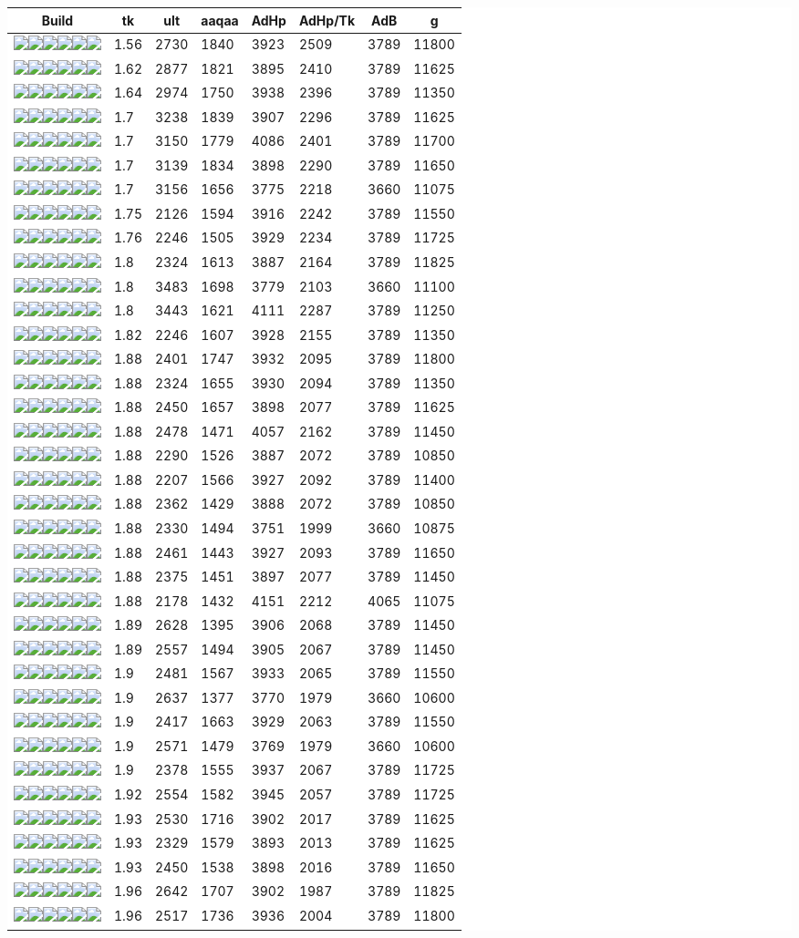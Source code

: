 



 Build |tk|ult|aaqaa|AdHp|AdHp/Tk|AdB|g
-|-|-|-|-|-|-|-
![](/item/3153.png)![](/item/3033.png)![](/item/6671.png)![](/item/1055.png)![](/item/1038.png)![](/item/1036.png)|1.56|2730|1840|3923|2509|3789|11800
![](/item/6671.png)![](/item/3033.png)![](/item/3095.png)![](/item/1053.png)![](/item/1055.png)![](/item/1037.png)|1.62|2877|1821|3895|2410|3789|11625
![](/item/6676.png)![](/item/3033.png)![](/item/3153.png)![](/item/1001.png)![](/item/1055.png)![](/item/1038.png)|1.64|2974|1750|3938|2396|3789|11350
![](/item/6676.png)![](/item/3033.png)![](/item/6671.png)![](/item/1053.png)![](/item/1055.png)![](/item/1037.png)|1.7|3238|1839|3907|2296|3789|11625
![](/item/6671.png)![](/item/3033.png)![](/item/3072.png)![](/item/1055.png)![](/item/1038.png)![](/item/1036.png)|1.7|3150|1779|4086|2401|3789|11700
![](/item/6671.png)![](/item/3033.png)![](/item/6695.png)![](/item/1053.png)![](/item/1055.png)![](/item/1038.png)|1.7|3139|1834|3898|2290|3789|11650
![](/item/6676.png)![](/item/3033.png)![](/item/3095.png)![](/item/1001.png)![](/item/1053.png)![](/item/1037.png)|1.7|3156|1656|3775|2218|3660|11075
![](/item/6672.png)![](/item/3153.png)![](/item/3091.png)![](/item/1001.png)![](/item/1055.png)![](/item/1038.png)|1.75|2126|1594|3916|2242|3789|11550
![](/item/6672.png)![](/item/3153.png)![](/item/3046.png)![](/item/1055.png)![](/item/1038.png)![](/item/1037.png)|1.76|2246|1505|3929|2234|3789|11725
![](/item/6672.png)![](/item/6671.png)![](/item/3091.png)![](/item/1053.png)![](/item/1055.png)![](/item/1037.png)|1.8|2324|1613|3887|2164|3789|11825
![](/item/6676.png)![](/item/3033.png)![](/item/6695.png)![](/item/1001.png)![](/item/1053.png)![](/item/1038.png)|1.8|3483|1698|3779|2103|3660|11100
![](/item/6676.png)![](/item/3033.png)![](/item/3072.png)![](/item/1001.png)![](/item/1055.png)![](/item/1038.png)|1.8|3443|1621|4111|2287|3789|11250
![](/item/6672.png)![](/item/3153.png)![](/item/3087.png)![](/item/1001.png)![](/item/1055.png)![](/item/1038.png)|1.82|2246|1607|3928|2155|3789|11350
![](/item/6672.png)![](/item/3153.png)![](/item/6671.png)![](/item/1055.png)![](/item/1038.png)![](/item/1036.png)|1.88|2401|1747|3932|2095|3789|11800
![](/item/6672.png)![](/item/3153.png)![](/item/3095.png)![](/item/1001.png)![](/item/1055.png)![](/item/1038.png)|1.88|2324|1655|3930|2094|3789|11350
![](/item/6672.png)![](/item/6671.png)![](/item/3087.png)![](/item/1053.png)![](/item/1055.png)![](/item/1037.png)|1.88|2450|1657|3898|2077|3789|11625
![](/item/6672.png)![](/item/3091.png)![](/item/3072.png)![](/item/1001.png)![](/item/1055.png)![](/item/1038.png)|1.88|2478|1471|4057|2162|3789|11450
![](/item/6672.png)![](/item/3033.png)![](/item/3091.png)![](/item/1001.png)![](/item/1053.png)![](/item/1055.png)|1.88|2290|1526|3887|2072|3789|10850
![](/item/6672.png)![](/item/3153.png)![](/item/3094.png)![](/item/1055.png)![](/item/1038.png)![](/item/1036.png)|1.88|2207|1566|3927|2092|3789|11400
![](/item/6672.png)![](/item/3091.png)![](/item/6676.png)![](/item/1001.png)![](/item/1053.png)![](/item/1055.png)|1.88|2362|1429|3888|2072|3789|10850
![](/item/6672.png)![](/item/3091.png)![](/item/6695.png)![](/item/1001.png)![](/item/1053.png)![](/item/1037.png)|1.88|2330|1494|3751|1999|3660|10875
![](/item/3074.png)![](/item/6672.png)![](/item/3091.png)![](/item/1001.png)![](/item/1055.png)![](/item/1038.png)|1.88|2461|1443|3927|2093|3789|11650
![](/item/6672.png)![](/item/3033.png)![](/item/3085.png)![](/item/1053.png)![](/item/1055.png)![](/item/1038.png)|1.88|2375|1451|3897|2077|3789|11450
![](/item/6672.png)![](/item/6609.png)![](/item/3091.png)![](/item/1001.png)![](/item/1053.png)![](/item/1037.png)|1.88|2178|1432|4151|2212|4065|11075
![](/item/6672.png)![](/item/6676.png)![](/item/3046.png)![](/item/1053.png)![](/item/1055.png)![](/item/1038.png)|1.89|2628|1395|3906|2068|3789|11450
![](/item/6672.png)![](/item/3033.png)![](/item/3046.png)![](/item/1053.png)![](/item/1055.png)![](/item/1038.png)|1.89|2557|1494|3905|2067|3789|11450
![](/item/3153.png)![](/item/6676.png)![](/item/3091.png)![](/item/1001.png)![](/item/1055.png)![](/item/1038.png)|1.9|2481|1567|3933|2065|3789|11550
![](/item/6672.png)![](/item/6676.png)![](/item/3006.png)![](/item/1053.png)![](/item/1038.png)![](/item/1038.png)|1.9|2637|1377|3770|1979|3660|10600
![](/item/3153.png)![](/item/3033.png)![](/item/3091.png)![](/item/1001.png)![](/item/1055.png)![](/item/1038.png)|1.9|2417|1663|3929|2063|3789|11550
![](/item/6672.png)![](/item/3033.png)![](/item/3006.png)![](/item/1053.png)![](/item/1038.png)![](/item/1038.png)|1.9|2571|1479|3769|1979|3660|10600
![](/item/3153.png)![](/item/3033.png)![](/item/3085.png)![](/item/1055.png)![](/item/1038.png)![](/item/1037.png)|1.9|2378|1555|3937|2067|3789|11725
![](/item/3153.png)![](/item/3033.png)![](/item/3046.png)![](/item/1055.png)![](/item/1038.png)![](/item/1037.png)|1.92|2554|1582|3945|2057|3789|11725
![](/item/6672.png)![](/item/6671.png)![](/item/3095.png)![](/item/1053.png)![](/item/1055.png)![](/item/1037.png)|1.93|2530|1716|3902|2017|3789|11625
![](/item/6672.png)![](/item/6671.png)![](/item/3094.png)![](/item/1053.png)![](/item/1055.png)![](/item/1037.png)|1.93|2329|1579|3893|2013|3789|11625
![](/item/6672.png)![](/item/3095.png)![](/item/3094.png)![](/item/1053.png)![](/item/1055.png)![](/item/1038.png)|1.93|2450|1538|3898|2016|3789|11650
![](/item/6671.png)![](/item/3033.png)![](/item/3091.png)![](/item/1053.png)![](/item/1055.png)![](/item/1037.png)|1.96|2642|1707|3902|1987|3789|11825
![](/item/3153.png)![](/item/6671.png)![](/item/3095.png)![](/item/1055.png)![](/item/1038.png)![](/item/1036.png)|1.96|2517|1736|3936|2004|3789|11800